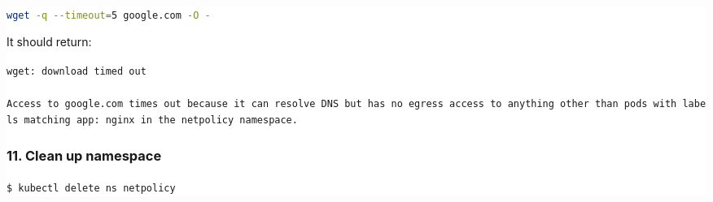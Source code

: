 ```bash
wget -q --timeout=5 google.com -O -
```
It should return:
```
wget: download timed out

Access to google.com times out because it can resolve DNS but has no egress access to anything other than pods with labels matching app: nginx in the netpolicy namespace.
```
### 11.  Clean up namespace
``````bash
$ kubectl delete ns netpolicy
``````